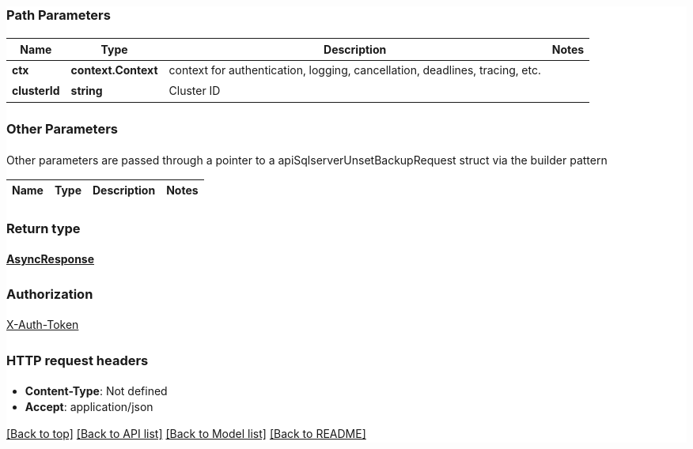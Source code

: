 ### Path Parameters


Name | Type | Description  | Notes
------------- | ------------- | ------------- | -------------
**ctx** | **context.Context** | context for authentication, logging, cancellation, deadlines, tracing, etc.
**clusterId** | **string** | Cluster ID | 

### Other Parameters

Other parameters are passed through a pointer to a apiSqlserverUnsetBackupRequest struct via the builder pattern


Name | Type | Description  | Notes
------------- | ------------- | ------------- | -------------


### Return type

[**AsyncResponse**](AsyncResponse.md)

### Authorization

[X-Auth-Token](../README.md#X-Auth-Token)

### HTTP request headers

- **Content-Type**: Not defined
- **Accept**: application/json

[[Back to top]](#) [[Back to API list]](../README.md#documentation-for-api-endpoints)
[[Back to Model list]](../README.md#documentation-for-models)
[[Back to README]](../README.md)

